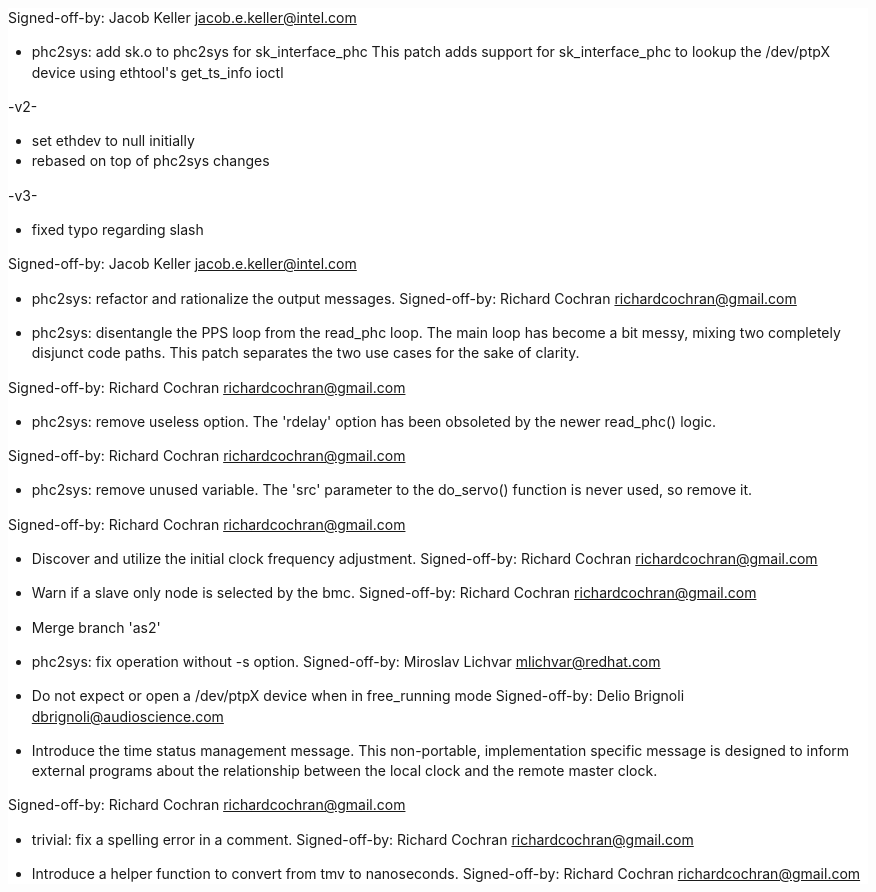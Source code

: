 Signed-off-by: Jacob Keller <jacob.e.keller@intel.com>

- phc2sys: add sk.o to phc2sys for sk_interface_phc
This patch adds support for sk_interface_phc to lookup the /dev/ptpX device
using ethtool's get_ts_info ioctl

-v2-
* set ethdev to null initially
* rebased on top of phc2sys changes

-v3-
* fixed typo regarding slash

Signed-off-by: Jacob Keller <jacob.e.keller@intel.com>

- phc2sys: refactor and rationalize the output messages.
Signed-off-by: Richard Cochran <richardcochran@gmail.com>

- phc2sys: disentangle the PPS loop from the read_phc loop.
The main loop has become a bit messy, mixing two completely disjunct code
paths. This patch separates the two use cases for the sake of clarity.

Signed-off-by: Richard Cochran <richardcochran@gmail.com>

- phc2sys: remove useless option.
The 'rdelay' option has been obsoleted by the newer read_phc() logic.

Signed-off-by: Richard Cochran <richardcochran@gmail.com>

- phc2sys: remove unused variable.
The 'src' parameter to the do_servo() function is never used, so
remove it.

Signed-off-by: Richard Cochran <richardcochran@gmail.com>

- Discover and utilize the initial clock frequency adjustment.
Signed-off-by: Richard Cochran <richardcochran@gmail.com>

- Warn if a slave only node is selected by the bmc.
Signed-off-by: Richard Cochran <richardcochran@gmail.com>

- Merge branch 'as2'

- phc2sys: fix operation without -s option.
Signed-off-by: Miroslav Lichvar <mlichvar@redhat.com>

- Do not expect or open a /dev/ptpX device when in free_running mode
Signed-off-by: Delio Brignoli <dbrignoli@audioscience.com>

- Introduce the time status management message.
This non-portable, implementation specific message is designed to inform
external programs about the relationship between the local clock and the
remote master clock.

Signed-off-by: Richard Cochran <richardcochran@gmail.com>

- trivial: fix a spelling error in a comment.
Signed-off-by: Richard Cochran <richardcochran@gmail.com>

- Introduce a helper function to convert from tmv to nanoseconds.
Signed-off-by: Richard Cochran <richardcochran@gmail.com>
